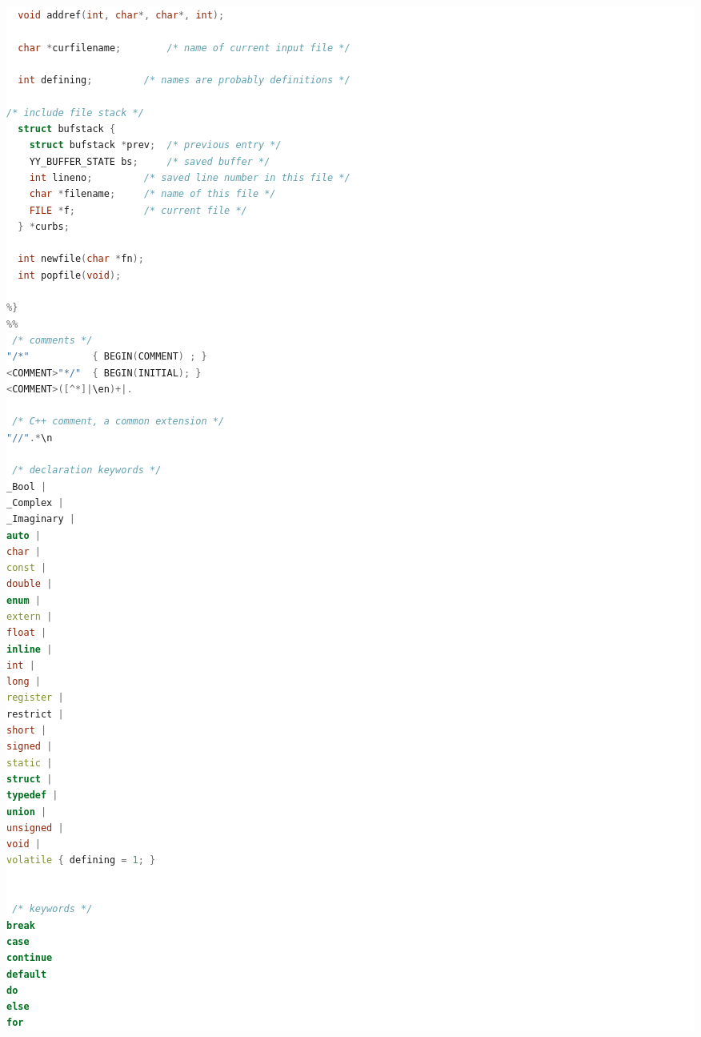 ```cpp
  void addref(int, char*, char*, int);

  char *curfilename;		/* name of current input file */

  int defining;			/* names are probably definitions */

/* include file stack */
  struct bufstack {
    struct bufstack *prev;	/* previous entry */
    YY_BUFFER_STATE bs;		/* saved buffer */
    int lineno;			/* saved line number in this file */
    char *filename;		/* name of this file */
    FILE *f;			/* current file */
  } *curbs;

  int newfile(char *fn);
  int popfile(void);

%}
%%
 /* comments */
"/*"           { BEGIN(COMMENT) ; }
<COMMENT>"*/"  { BEGIN(INITIAL); }
<COMMENT>([^*]|\en)+|.

 /* C++ comment, a common extension */
"//".*\n

 /* declaration keywords */
_Bool |
_Complex |
_Imaginary |
auto |
char |
const |
double |
enum |
extern |
float |
inline |
int |
long |
register |
restrict |
short |
signed |
static |
struct |
typedef |
union |
unsigned |
void |
volatile { defining = 1; }


 /* keywords */
break
case
continue
default
do
else
for
```
